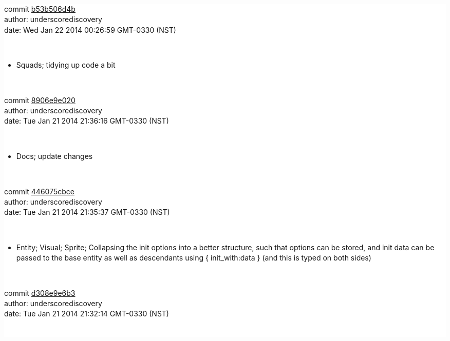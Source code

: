 commit [b53b506d4b](http://github.com/underscorediscovery/luxe/commit/b53b506d4b350bf4780ae14a21a42338d260a6db)   
author: underscorediscovery   
date: Wed Jan 22 2014 00:26:59 GMT-0330 (NST)   
</div>

&nbsp;   
<div class="commit_message">

<ul><li>Squads; tidying up code a bit</li></ul>
</div>
&nbsp;   
&nbsp;   
<div class="commit_info">

commit [8906e9e020](http://github.com/underscorediscovery/luxe/commit/8906e9e020c3b14dae131a4d46af3b6cec4ab40f)   
author: underscorediscovery   
date: Tue Jan 21 2014 21:36:16 GMT-0330 (NST)   
</div>

&nbsp;   
<div class="commit_message">

<ul><li>Docs; update changes</li></ul>
</div>
&nbsp;   
&nbsp;   
<div class="commit_info">

commit [446075cbce](http://github.com/underscorediscovery/luxe/commit/446075cbced294b64da0471ccbf8037cc2b234a3)   
author: underscorediscovery   
date: Tue Jan 21 2014 21:35:37 GMT-0330 (NST)   
</div>

&nbsp;   
<div class="commit_message">

<ul><li>Entity; Visual; Sprite; Collapsing the init options into a better structure, such that options can be stored, and init data can be passed to the base entity as well as descendants using { init_with:data } (and this is typed on both sides)</li></ul>
</div>
&nbsp;   
&nbsp;   
<div class="commit_info">

commit [d308e9e6b3](http://github.com/underscorediscovery/luxe/commit/d308e9e6b32804e83b8308357a56b661ef11f74a)   
author: underscorediscovery   
date: Tue Jan 21 2014 21:32:14 GMT-0330 (NST)   
</div>

&nbsp;   
<div class="commit_message">
